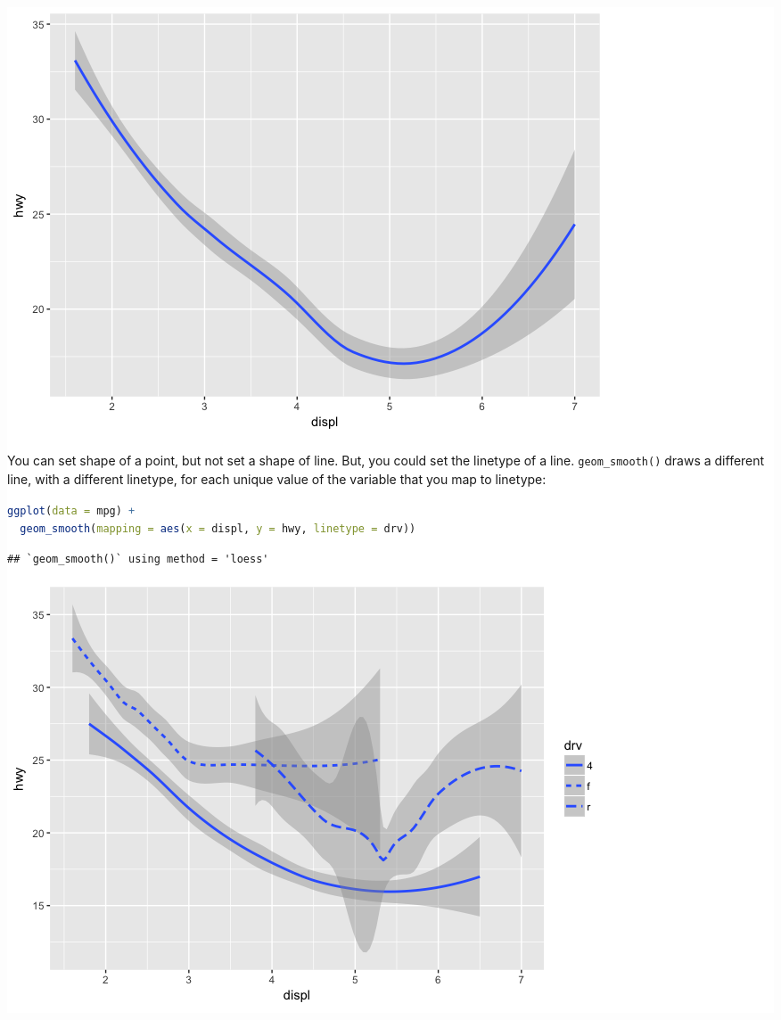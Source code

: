 ![](ggplot2_files/figure-markdown_github-ascii_identifiers/unnamed-chunk-12-1.png)

You can set shape of a point, but not set a shape of line. But, you could set the linetype of a line. `geom_smooth()` draws a different line, with a different linetype, for each unique value of the variable that you map to linetype:

``` r
ggplot(data = mpg) +
  geom_smooth(mapping = aes(x = displ, y = hwy, linetype = drv))
```

    ## `geom_smooth()` using method = 'loess'

![](ggplot2_files/figure-markdown_github-ascii_identifiers/unnamed-chunk-13-1.png)
